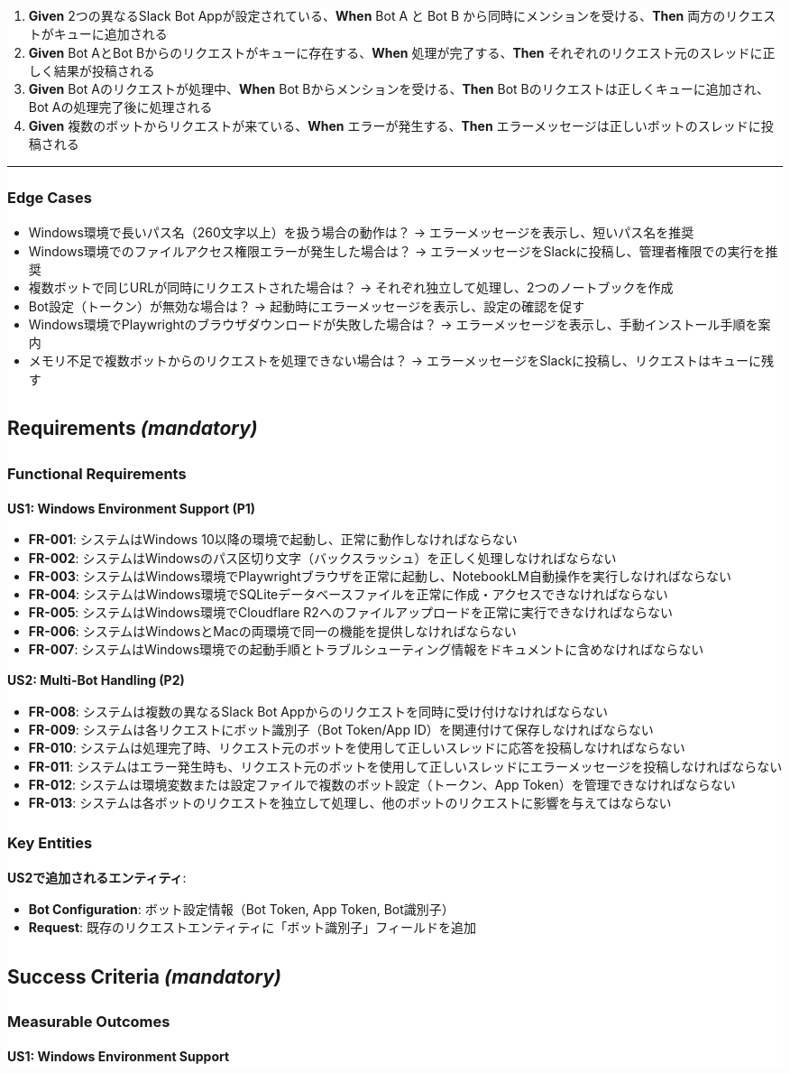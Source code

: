 1. **Given** 2つの異なるSlack Bot Appが設定されている、**When** Bot A と Bot B から同時にメンションを受ける、**Then** 両方のリクエストがキューに追加される
2. **Given** Bot AとBot Bからのリクエストがキューに存在する、**When** 処理が完了する、**Then** それぞれのリクエスト元のスレッドに正しく結果が投稿される
3. **Given** Bot Aのリクエストが処理中、**When** Bot Bからメンションを受ける、**Then** Bot Bのリクエストは正しくキューに追加され、Bot Aの処理完了後に処理される
4. **Given** 複数のボットからリクエストが来ている、**When** エラーが発生する、**Then** エラーメッセージは正しいボットのスレッドに投稿される

---

### Edge Cases

- Windows環境で長いパス名（260文字以上）を扱う場合の動作は？ → エラーメッセージを表示し、短いパス名を推奨
- Windows環境でのファイルアクセス権限エラーが発生した場合は？ → エラーメッセージをSlackに投稿し、管理者権限での実行を推奨
- 複数ボットで同じURLが同時にリクエストされた場合は？ → それぞれ独立して処理し、2つのノートブックを作成
- Bot設定（トークン）が無効な場合は？ → 起動時にエラーメッセージを表示し、設定の確認を促す
- Windows環境でPlaywrightのブラウザダウンロードが失敗した場合は？ → エラーメッセージを表示し、手動インストール手順を案内
- メモリ不足で複数ボットからのリクエストを処理できない場合は？ → エラーメッセージをSlackに投稿し、リクエストはキューに残す

## Requirements *(mandatory)*

### Functional Requirements

**US1: Windows Environment Support (P1)**

- **FR-001**: システムはWindows 10以降の環境で起動し、正常に動作しなければならない
- **FR-002**: システムはWindowsのパス区切り文字（バックスラッシュ）を正しく処理しなければならない
- **FR-003**: システムはWindows環境でPlaywrightブラウザを正常に起動し、NotebookLM自動操作を実行しなければならない
- **FR-004**: システムはWindows環境でSQLiteデータベースファイルを正常に作成・アクセスできなければならない
- **FR-005**: システムはWindows環境でCloudflare R2へのファイルアップロードを正常に実行できなければならない
- **FR-006**: システムはWindowsとMacの両環境で同一の機能を提供しなければならない
- **FR-007**: システムはWindows環境での起動手順とトラブルシューティング情報をドキュメントに含めなければならない

**US2: Multi-Bot Handling (P2)**

- **FR-008**: システムは複数の異なるSlack Bot Appからのリクエストを同時に受け付けなければならない
- **FR-009**: システムは各リクエストにボット識別子（Bot Token/App ID）を関連付けて保存しなければならない
- **FR-010**: システムは処理完了時、リクエスト元のボットを使用して正しいスレッドに応答を投稿しなければならない
- **FR-011**: システムはエラー発生時も、リクエスト元のボットを使用して正しいスレッドにエラーメッセージを投稿しなければならない
- **FR-012**: システムは環境変数または設定ファイルで複数のボット設定（トークン、App Token）を管理できなければならない
- **FR-013**: システムは各ボットのリクエストを独立して処理し、他のボットのリクエストに影響を与えてはならない

### Key Entities

**US2で追加されるエンティティ**:

- **Bot Configuration**: ボット設定情報（Bot Token, App Token, Bot識別子）
- **Request**: 既存のリクエストエンティティに「ボット識別子」フィールドを追加

## Success Criteria *(mandatory)*

### Measurable Outcomes

**US1: Windows Environment Support**
